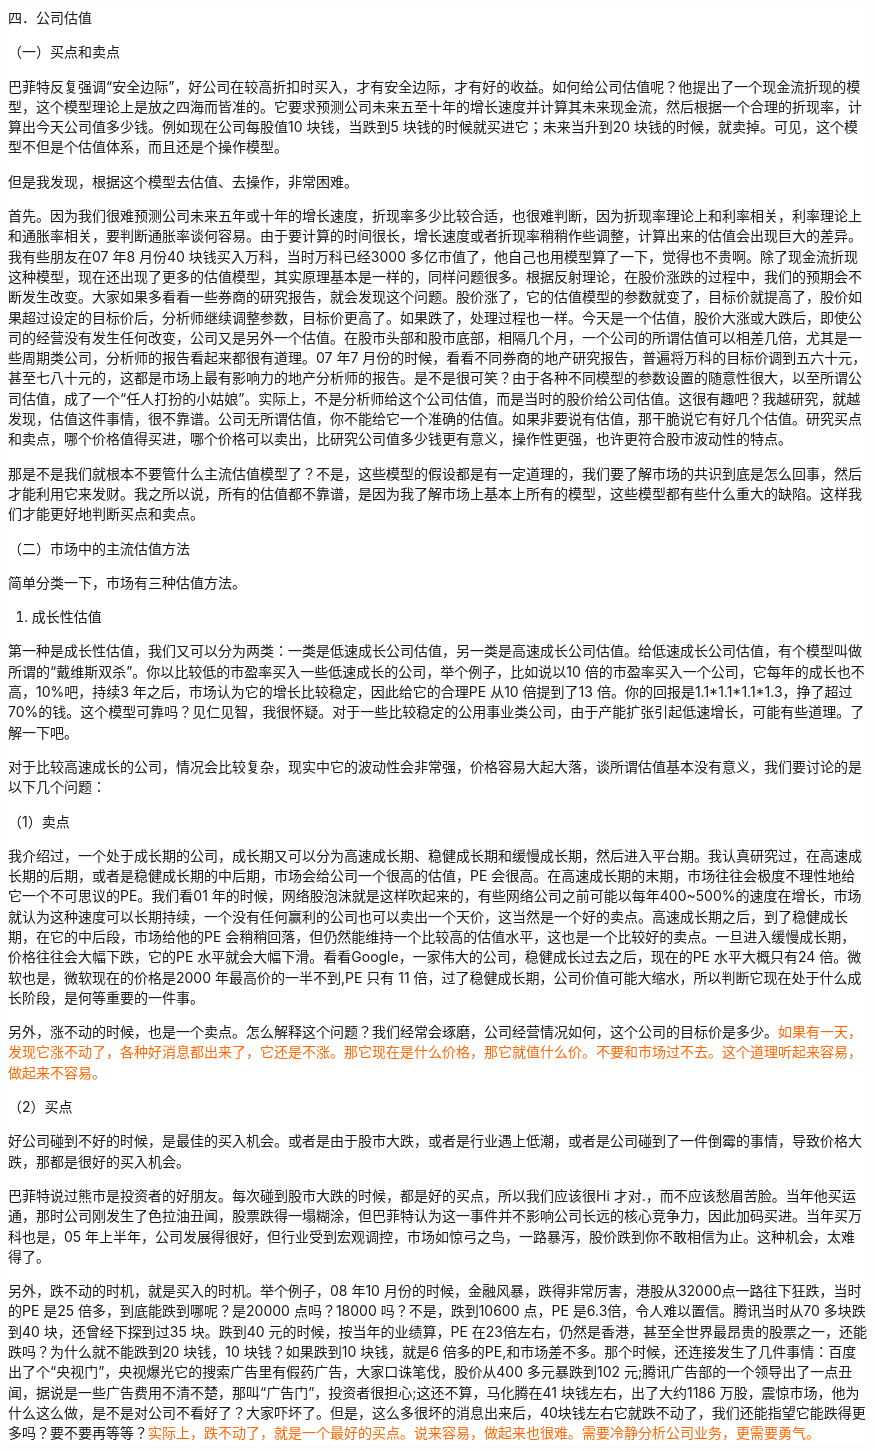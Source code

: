 四．公司估值

（一）买点和卖点

巴菲特反复强调“安全边际”，好公司在较高折扣时买入，才有安全边际，才有好的收益。如何给公司估值呢？他提出了一个现金流折现的模型，这个模型理论上是放之四海而皆准的。它要求预测公司未来五至十年的增长速度并计算其未来现金流，然后根据一个合理的折现率，计算出今天公司值多少钱。例如现在公司每股值10 块钱，当跌到5 块钱的时候就买进它；未来当升到20 块钱的时候，就卖掉。可见，这个模型不但是个估值体系，而且还是个操作模型。

但是我发现，根据这个模型去估值、去操作，非常困难。

首先。因为我们很难预测公司未来五年或十年的增长速度，折现率多少比较合适，也很难判断，因为折现率理论上和利率相关，利率理论上和通胀率相关，要判断通胀率谈何容易。由于要计算的时间很长，增长速度或者折现率稍稍作些调整，计算出来的估值会出现巨大的差异。我有些朋友在07 年8 月份40 块钱买入万科，当时万科已经3000 多亿市值了，他自己也用模型算了一下，觉得也不贵啊。除了现金流折现这种模型，现在还出现了更多的估值模型，其实原理基本是一样的，同样问题很多。根据反射理论，在股价涨跌的过程中，我们的预期会不断发生改变。大家如果多看看一些券商的研究报告，就会发现这个问题。股价涨了，它的估值模型的参数就变了，目标价就提高了，股价如果超过设定的目标价后，分析师继续调整参数，目标价更高了。如果跌了，处理过程也一样。今天是一个估值，股价大涨或大跌后，即使公司的经营没有发生任何改变，公司又是另外一个估值。在股市头部和股市底部，相隔几个月，一个公司的所谓估值可以相差几倍，尤其是一些周期类公司，分析师的报告看起来都很有道理。07 年7 月份的时候，看看不同券商的地产研究报告，普遍将万科的目标价调到五六十元，甚至七八十元的，这都是市场上最有影响力的地产分析师的报告。是不是很可笑？由于各种不同模型的参数设置的随意性很大，以至所谓公司估值，成了一个“任人打扮的小姑娘”。实际上，不是分析师给这个公司估值，而是当时的股价给公司估值。这很有趣吧？我越研究，就越发现，估值这件事情，很不靠谱。公司无所谓估值，你不能给它一个准确的估值。如果非要说有估值，那干脆说它有好几个估值。研究买点和卖点，哪个价格值得买进，哪个价格可以卖出，比研究公司值多少钱更有意义，操作性更强，也许更符合股市波动性的特点。

那是不是我们就根本不要管什么主流估值模型了？不是，这些模型的假设都是有一定道理的，我们要了解市场的共识到底是怎么回事，然后才能利用它来发财。我之所以说，所有的估值都不靠谱，是因为我了解市场上基本上所有的模型，这些模型都有些什么重大的缺陷。这样我们才能更好地判断买点和卖点。

（二）市场中的主流估值方法

简单分类一下，市场有三种估值方法。

1. 成长性估值

第一种是成长性估值，我们又可以分为两类：一类是低速成长公司估值，另一类是高速成长公司估值。给低速成长公司估值，有个模型叫做所谓的“戴维斯双杀”。你以比较低的市盈率买入一些低速成长的公司，举个例子，比如说以10 倍的市盈率买入一个公司，它每年的成长也不高，10%吧，持续3 年之后，市场认为它的增长比较稳定，因此给它的合理PE 从10 倍提到了13 倍。你的回报是1.1\*1.1\*1.1*1.3，挣了超过70%的钱。这个模型可靠吗？见仁见智，我很怀疑。对于一些比较稳定的公用事业类公司，由于产能扩张引起低速增长，可能有些道理。了解一下吧。

对于比较高速成长的公司，情况会比较复杂，现实中它的波动性会非常强，价格容易大起大落，谈所谓估值基本没有意义，我们要讨论的是以下几个问题：

（1）卖点

我介绍过，一个处于成长期的公司，成长期又可以分为高速成长期、稳健成长期和缓慢成长期，然后进入平台期。我认真研究过，在高速成长期的后期，或者是稳健成长期的中后期，市场会给公司一个很高的估值，PE 会很高。在高速成长期的末期，市场往往会极度不理性地给它一个不可思议的PE。我们看01 年的时候，网络股泡沫就是这样吹起来的，有些网络公司之前可能以每年400~500%的速度在增长，市场就认为这种速度可以长期持续，一个没有任何赢利的公司也可以卖出一个天价，这当然是一个好的卖点。高速成长期之后，到了稳健成长期，在它的中后段，市场给他的PE 会稍稍回落，但仍然能维持一个比较高的估值水平，这也是一个比较好的卖点。一旦进入缓慢成长期，价格往往会大幅下跌，它的PE 水平就会大幅下滑。看看Google，一家伟大的公司，稳健成长过去之后，现在的PE 水平大概只有24 倍。微软也是，微软现在的价格是2000 年最高价的一半不到,PE 只有 11 倍，过了稳健成长期，公司价值可能大缩水，所以判断它现在处于什么成长阶段，是何等重要的一件事。

另外，涨不动的时候，也是一个卖点。怎么解释这个问题？我们经常会琢磨，公司经营情况如何，这个公司的目标价是多少。<span style="color: #ff6600;">如果有一天，发现它涨不动了，各种好消息都出来了，它还是不涨。那它现在是什么价格，那它就值什么价。不要和市场过不去。这个道理听起来容易，做起来不容易。</span>

（2）买点

好公司碰到不好的时候，是最佳的买入机会。或者是由于股市大跌，或者是行业遇上低潮，或者是公司碰到了一件倒霉的事情，导致价格大跌，那都是很好的买入机会。

巴菲特说过熊市是投资者的好朋友。每次碰到股市大跌的时候，都是好的买点，所以我们应该很Hi 才对.，而不应该愁眉苦脸。当年他买运通，那时公司刚发生了色拉油丑闻，股票跌得一塌糊涂，但巴菲特认为这一事件并不影响公司长远的核心竞争力，因此加码买进。当年买万科也是，05 年上半年，公司发展得很好，但行业受到宏观调控，市场如惊弓之鸟，一路暴泻，股价跌到你不敢相信为止。这种机会，太难得了。

另外，跌不动的时机，就是买入的时机。举个例子，08 年10 月份的时候，金融风暴，跌得非常厉害，港股从32000点一路往下狂跌，当时的PE 是25 倍多，到底能跌到哪呢？是20000 点吗？18000 吗？不是，跌到10600 点，PE 是6.3倍，令人难以置信。腾讯当时从70 多块跌到40 块，还曾经下探到过35 块。跌到40 元的时候，按当年的业绩算，PE 在23倍左右，仍然是香港，甚至全世界最昂贵的股票之一，还能跌吗？为什么就不能跌到20 块钱，10 块钱？如果跌到10 块钱，就是6 倍多的PE,和市场差不多。那个时候，还连接发生了几件事情：百度出了个“央视门”，央视爆光它的搜索广告里有假药广告，大家口诛笔伐，股价从400 多元暴跌到102 元;腾讯广告部的一个领导出了一点丑闻，据说是一些广告费用不清不楚，那叫“广告门”，投资者很担心;这还不算，马化腾在41 块钱左右，出了大约1186 万股，震惊市场，他为什么这么做，是不是对公司不看好了？大家吓坏了。但是，这么多很坏的消息出来后，40块钱左右它就跌不动了，我们还能指望它能跌得更多吗？要不要再等等？<span style="color: #ff6600;">实际上，跌不动了，就是一个最好的买点。说来容易，做起来也很难。需要冷静分析公司业务，更需要勇气。</span>
